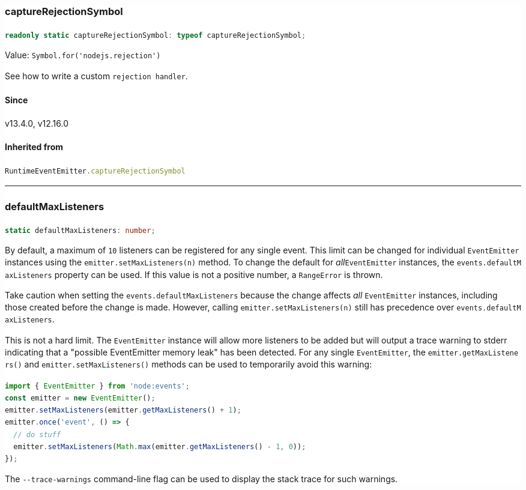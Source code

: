 ### captureRejectionSymbol

```ts
readonly static captureRejectionSymbol: typeof captureRejectionSymbol;
```

Value: `Symbol.for('nodejs.rejection')`

See how to write a custom `rejection handler`.

#### Since

v13.4.0, v12.16.0

#### Inherited from

```ts
RuntimeEventEmitter.captureRejectionSymbol
```

***

### defaultMaxListeners

```ts
static defaultMaxListeners: number;
```

By default, a maximum of `10` listeners can be registered for any single
event. This limit can be changed for individual `EventEmitter` instances
using the `emitter.setMaxListeners(n)` method. To change the default
for _all_`EventEmitter` instances, the `events.defaultMaxListeners` property
can be used. If this value is not a positive number, a `RangeError` is thrown.

Take caution when setting the `events.defaultMaxListeners` because the
change affects _all_ `EventEmitter` instances, including those created before
the change is made. However, calling `emitter.setMaxListeners(n)` still has
precedence over `events.defaultMaxListeners`.

This is not a hard limit. The `EventEmitter` instance will allow
more listeners to be added but will output a trace warning to stderr indicating
that a "possible EventEmitter memory leak" has been detected. For any single
`EventEmitter`, the `emitter.getMaxListeners()` and `emitter.setMaxListeners()` methods can be used to
temporarily avoid this warning:

```js
import { EventEmitter } from 'node:events';
const emitter = new EventEmitter();
emitter.setMaxListeners(emitter.getMaxListeners() + 1);
emitter.once('event', () => {
  // do stuff
  emitter.setMaxListeners(Math.max(emitter.getMaxListeners() - 1, 0));
});
```

The `--trace-warnings` command-line flag can be used to display the
stack trace for such warnings.
